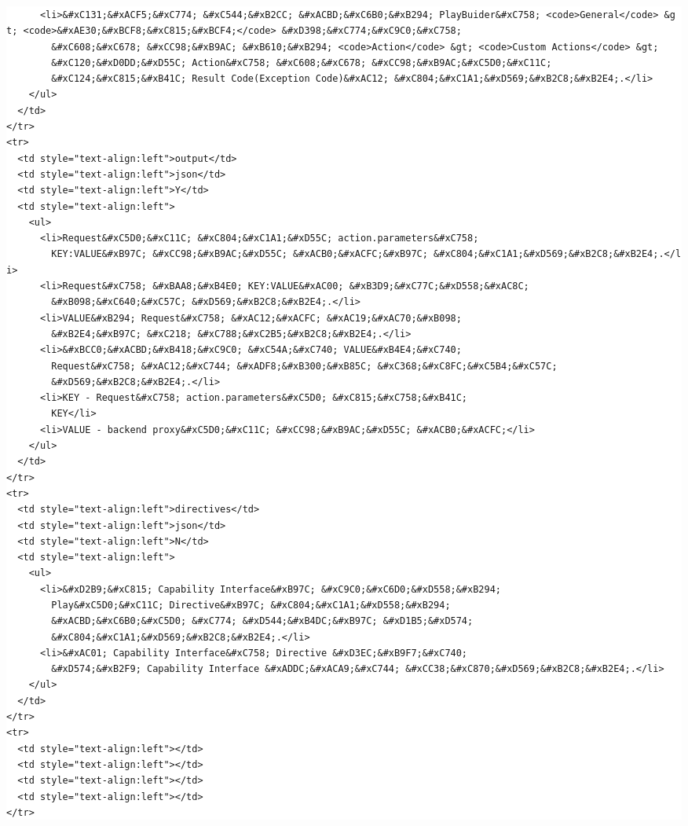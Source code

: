           <li>&#xC131;&#xACF5;&#xC774; &#xC544;&#xB2CC; &#xACBD;&#xC6B0;&#xB294; PlayBuider&#xC758; <code>General</code> &gt; <code>&#xAE30;&#xBCF8;&#xC815;&#xBCF4;</code> &#xD398;&#xC774;&#xC9C0;&#xC758;
            &#xC608;&#xC678; &#xCC98;&#xB9AC; &#xB610;&#xB294; <code>Action</code> &gt; <code>Custom Actions</code> &gt;
            &#xC120;&#xD0DD;&#xD55C; Action&#xC758; &#xC608;&#xC678; &#xCC98;&#xB9AC;&#xC5D0;&#xC11C;
            &#xC124;&#xC815;&#xB41C; Result Code(Exception Code)&#xAC12; &#xC804;&#xC1A1;&#xD569;&#xB2C8;&#xB2E4;.</li>
        </ul>
      </td>
    </tr>
    <tr>
      <td style="text-align:left">output</td>
      <td style="text-align:left">json</td>
      <td style="text-align:left">Y</td>
      <td style="text-align:left">
        <ul>
          <li>Request&#xC5D0;&#xC11C; &#xC804;&#xC1A1;&#xD55C; action.parameters&#xC758;
            KEY:VALUE&#xB97C; &#xCC98;&#xB9AC;&#xD55C; &#xACB0;&#xACFC;&#xB97C; &#xC804;&#xC1A1;&#xD569;&#xB2C8;&#xB2E4;.</li>
          <li>Request&#xC758; &#xBAA8;&#xB4E0; KEY:VALUE&#xAC00; &#xB3D9;&#xC77C;&#xD558;&#xAC8C;
            &#xB098;&#xC640;&#xC57C; &#xD569;&#xB2C8;&#xB2E4;.</li>
          <li>VALUE&#xB294; Request&#xC758; &#xAC12;&#xACFC; &#xAC19;&#xAC70;&#xB098;
            &#xB2E4;&#xB97C; &#xC218; &#xC788;&#xC2B5;&#xB2C8;&#xB2E4;.</li>
          <li>&#xBCC0;&#xACBD;&#xB418;&#xC9C0; &#xC54A;&#xC740; VALUE&#xB4E4;&#xC740;
            Request&#xC758; &#xAC12;&#xC744; &#xADF8;&#xB300;&#xB85C; &#xC368;&#xC8FC;&#xC5B4;&#xC57C;
            &#xD569;&#xB2C8;&#xB2E4;.</li>
          <li>KEY - Request&#xC758; action.parameters&#xC5D0; &#xC815;&#xC758;&#xB41C;
            KEY</li>
          <li>VALUE - backend proxy&#xC5D0;&#xC11C; &#xCC98;&#xB9AC;&#xD55C; &#xACB0;&#xACFC;</li>
        </ul>
      </td>
    </tr>
    <tr>
      <td style="text-align:left">directives</td>
      <td style="text-align:left">json</td>
      <td style="text-align:left">N</td>
      <td style="text-align:left">
        <ul>
          <li>&#xD2B9;&#xC815; Capability Interface&#xB97C; &#xC9C0;&#xC6D0;&#xD558;&#xB294;
            Play&#xC5D0;&#xC11C; Directive&#xB97C; &#xC804;&#xC1A1;&#xD558;&#xB294;
            &#xACBD;&#xC6B0;&#xC5D0; &#xC774; &#xD544;&#xB4DC;&#xB97C; &#xD1B5;&#xD574;
            &#xC804;&#xC1A1;&#xD569;&#xB2C8;&#xB2E4;.</li>
          <li>&#xAC01; Capability Interface&#xC758; Directive &#xD3EC;&#xB9F7;&#xC740;
            &#xD574;&#xB2F9; Capability Interface &#xADDC;&#xACA9;&#xC744; &#xCC38;&#xC870;&#xD569;&#xB2C8;&#xB2E4;.</li>
        </ul>
      </td>
    </tr>
    <tr>
      <td style="text-align:left"></td>
      <td style="text-align:left"></td>
      <td style="text-align:left"></td>
      <td style="text-align:left"></td>
    </tr>
  </tbody>
</table>

